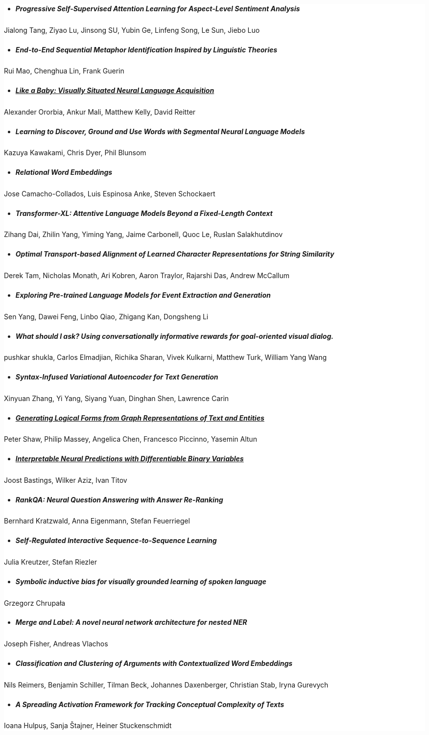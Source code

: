 * ##### Progressive Self-Supervised Attention Learning for Aspect-Level Sentiment Analysis
Jialong Tang, Ziyao Lu, Jinsong SU, Yubin Ge, Linfeng Song, Le Sun, Jiebo Luo

* ##### End-to-End Sequential Metaphor Identification Inspired by Linguistic Theories
Rui Mao, Chenghua Lin, Frank Guerin

* ##### [Like a Baby: Visually Situated Neural Language Acquisition](http://arxiv.org/pdf/1805.11546v2)
Alexander Ororbia, Ankur Mali, Matthew Kelly, David Reitter

* ##### Learning to Discover, Ground and Use Words with Segmental Neural Language Models
Kazuya Kawakami, Chris Dyer, Phil Blunsom

* ##### Relational Word Embeddings
Jose Camacho-Collados, Luis Espinosa Anke, Steven Schockaert

* ##### Transformer-XL: Attentive Language Models Beyond a Fixed-Length Context
Zihang Dai, Zhilin Yang, Yiming Yang, Jaime Carbonell, Quoc Le, Ruslan Salakhutdinov

* ##### Optimal Transport-based Alignment of Learned Character Representations for String Similarity
Derek Tam, Nicholas Monath, Ari Kobren, Aaron Traylor, Rajarshi Das, Andrew McCallum

* ##### Exploring Pre-trained Language Models for Event Extraction and Generation
Sen Yang, Dawei Feng, Linbo Qiao, Zhigang Kan, Dongsheng Li

* ##### What should I ask? Using conversationally informative rewards for goal-oriented visual dialog.
pushkar shukla, Carlos Elmadjian, Richika Sharan, Vivek Kulkarni, Matthew Turk, William Yang Wang

* ##### Syntax-Infused Variational Autoencoder for Text Generation
Xinyuan Zhang, Yi Yang, Siyang Yuan, Dinghan Shen, Lawrence Carin

* ##### [Generating Logical Forms from Graph Representations of Text and Entities](http://arxiv.org/pdf/1905.08407v1)
Peter Shaw, Philip Massey, Angelica Chen, Francesco Piccinno, Yasemin Altun

* ##### [Interpretable Neural Predictions with Differentiable Binary Variables](http://arxiv.org/pdf/1905.08160v1)
Joost Bastings, Wilker Aziz, Ivan Titov

* ##### RankQA: Neural Question Answering with Answer Re-Ranking
Bernhard Kratzwald, Anna Eigenmann, Stefan Feuerriegel

* ##### Self-Regulated Interactive Sequence-to-Sequence Learning
Julia Kreutzer, Stefan Riezler

* ##### Symbolic inductive bias for visually grounded learning of spoken language
Grzegorz Chrupała

* ##### Merge and Label: A novel neural network architecture for nested NER
Joseph Fisher, Andreas Vlachos

* ##### Classification and Clustering of Arguments with Contextualized Word Embeddings
Nils Reimers, Benjamin Schiller, Tilman Beck, Johannes Daxenberger, Christian Stab, Iryna Gurevych

* ##### A Spreading Activation Framework for Tracking Conceptual Complexity of Texts
Ioana Hulpuș, Sanja Štajner, Heiner Stuckenschmidt
